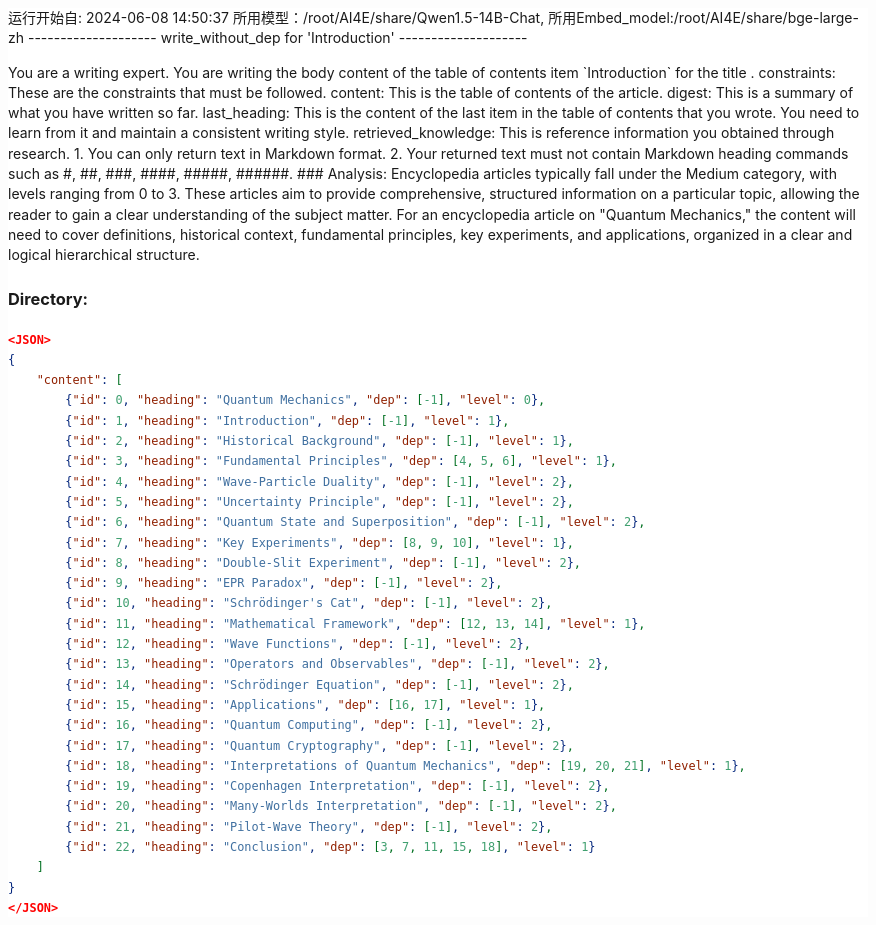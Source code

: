 运行开始自: 2024-06-08 14:50:37
所用模型：/root/AI4E/share/Qwen1.5-14B-Chat, 所用Embed_model:/root/AI4E/share/bge-large-zh
-------------------- write_without_dep for 'Introduction' --------------------

<role>
You are a writing expert.
</role>
<rule>
You are writing the body content of the table of contents item `Introduction` for the title <Quantum Mechanics>.
constraints: These are the constraints that must be followed.
content: This is the table of contents of the article.
digest: This is a summary of what you have written so far.
last_heading: This is the content of the last item in the table of contents that you wrote. You need to learn from it and maintain a consistent writing style.
retrieved_knowledge: This is reference information you obtained through research.
</rule>
<constraints>
1. You can only return text in Markdown format.
2. Your returned text must not contain Markdown heading commands such as #, ##, ###, ####, #####, ######.
</constraints>
<content>
### Analysis:
Encyclopedia articles typically fall under the Medium category, with levels ranging from 0 to 3. These articles aim to provide comprehensive, structured information on a particular topic, allowing the reader to gain a clear understanding of the subject matter. For an encyclopedia article on "Quantum Mechanics," the content will need to cover definitions, historical context, fundamental principles, key experiments, and applications, organized in a clear and logical hierarchical structure.

### Directory:
```json
<JSON>
{
    "content": [
        {"id": 0, "heading": "Quantum Mechanics", "dep": [-1], "level": 0},
        {"id": 1, "heading": "Introduction", "dep": [-1], "level": 1},
        {"id": 2, "heading": "Historical Background", "dep": [-1], "level": 1},
        {"id": 3, "heading": "Fundamental Principles", "dep": [4, 5, 6], "level": 1},
        {"id": 4, "heading": "Wave-Particle Duality", "dep": [-1], "level": 2},
        {"id": 5, "heading": "Uncertainty Principle", "dep": [-1], "level": 2},
        {"id": 6, "heading": "Quantum State and Superposition", "dep": [-1], "level": 2},
        {"id": 7, "heading": "Key Experiments", "dep": [8, 9, 10], "level": 1},
        {"id": 8, "heading": "Double-Slit Experiment", "dep": [-1], "level": 2},
        {"id": 9, "heading": "EPR Paradox", "dep": [-1], "level": 2},
        {"id": 10, "heading": "Schrödinger's Cat", "dep": [-1], "level": 2},
        {"id": 11, "heading": "Mathematical Framework", "dep": [12, 13, 14], "level": 1},
        {"id": 12, "heading": "Wave Functions", "dep": [-1], "level": 2},
        {"id": 13, "heading": "Operators and Observables", "dep": [-1], "level": 2},
        {"id": 14, "heading": "Schrödinger Equation", "dep": [-1], "level": 2},
        {"id": 15, "heading": "Applications", "dep": [16, 17], "level": 1},
        {"id": 16, "heading": "Quantum Computing", "dep": [-1], "level": 2},
        {"id": 17, "heading": "Quantum Cryptography", "dep": [-1], "level": 2},
        {"id": 18, "heading": "Interpretations of Quantum Mechanics", "dep": [19, 20, 21], "level": 1},
        {"id": 19, "heading": "Copenhagen Interpretation", "dep": [-1], "level": 2},
        {"id": 20, "heading": "Many-Worlds Interpretation", "dep": [-1], "level": 2},
        {"id": 21, "heading": "Pilot-Wave Theory", "dep": [-1], "level": 2},
        {"id": 22, "heading": "Conclusion", "dep": [3, 7, 11, 15, 18], "level": 1}
    ]
}
</JSON>
```
